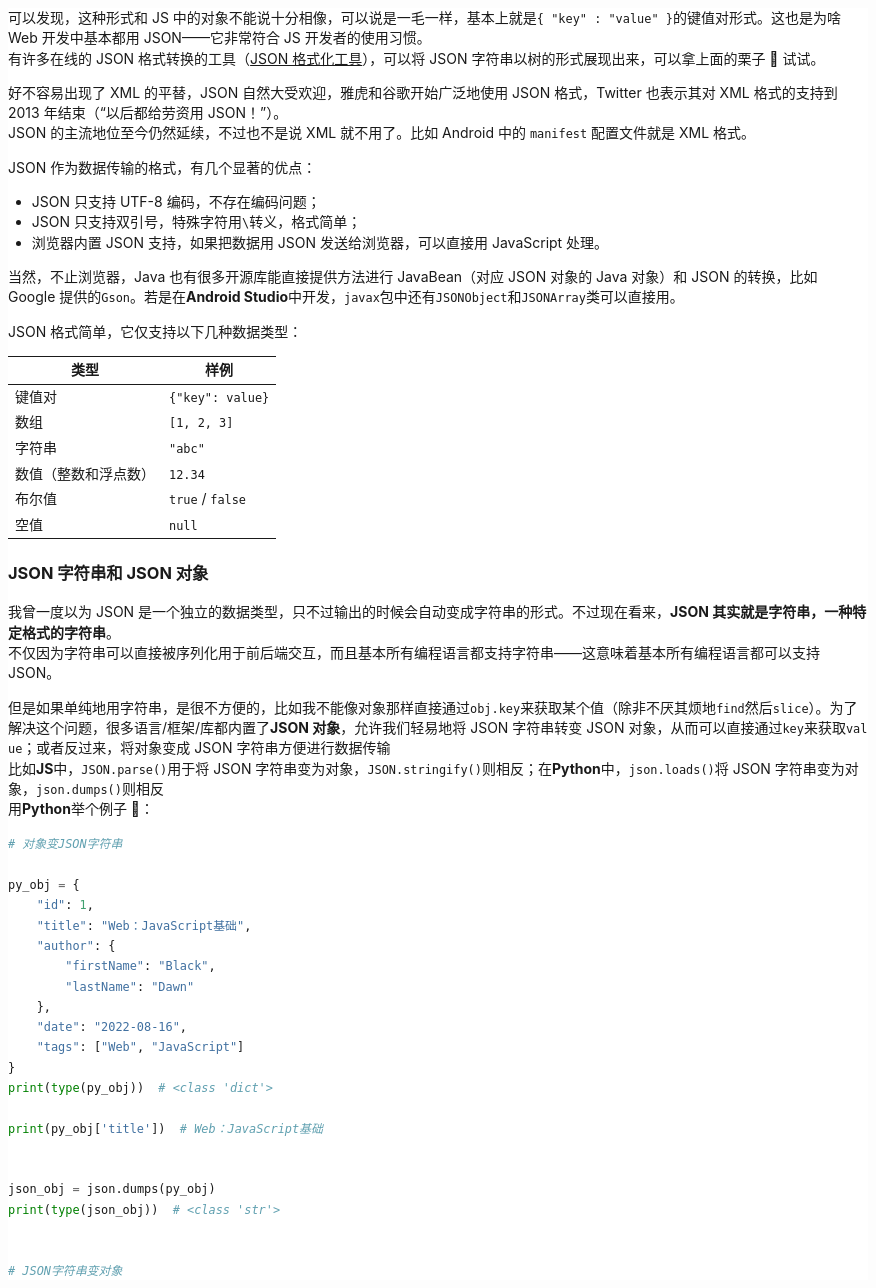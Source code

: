 可以发现，这种形式和 JS 中的对象不能说十分相像，可以说是一毛一样，基本上就是`{ "key" : "value" }`的键值对形式。这也是为啥 Web 开发中基本都用 JSON——它非常符合 JS 开发者的使用习惯。  
有许多在线的 JSON 格式转换的工具（[JSON 格式化工具](https://c.runoob.com/front-end/53/)），可以将 JSON 字符串以树的形式展现出来，可以拿上面的栗子 🌰 试试。

好不容易出现了 XML 的平替，JSON 自然大受欢迎，雅虎和谷歌开始广泛地使用 JSON 格式，Twitter 也表示其对 XML 格式的支持到 2013 年结束（“以后都给劳资用 JSON！”）。  
JSON 的主流地位至今仍然延续，不过也不是说 XML 就不用了。比如 Android 中的 `manifest` 配置文件就是 XML 格式。

JSON 作为数据传输的格式，有几个显著的优点：

- JSON 只支持 UTF-8 编码，不存在编码问题；
- JSON 只支持双引号，特殊字符用`\`转义，格式简单；
- 浏览器内置 JSON 支持，如果把数据用 JSON 发送给浏览器，可以直接用 JavaScript 处理。

当然，不止浏览器，Java 也有很多开源库能直接提供方法进行 JavaBean（对应 JSON 对象的 Java 对象）和 JSON 的转换，比如 Google 提供的`Gson`。若是在**Android Studio**中开发，`javax`包中还有`JSONObject`和`JSONArray`类可以直接用。

JSON 格式简单，它仅支持以下几种数据类型：

| 类型                 | 样例             |
| -------------------- | ---------------- |
| 键值对               | `{"key": value}` |
| 数组                 | `[1, 2, 3]`      |
| 字符串               | `"abc"`          |
| 数值（整数和浮点数） | `12.34`          |
| 布尔值               | `true` / `false` |
| 空值                 | `null`           |

### JSON 字符串和 JSON 对象

我曾一度以为 JSON 是一个独立的数据类型，只不过输出的时候会自动变成字符串的形式。不过现在看来，**JSON 其实就是字符串，一种特定格式的字符串**。  
不仅因为字符串可以直接被序列化用于前后端交互，而且基本所有编程语言都支持字符串——这意味着基本所有编程语言都可以支持 JSON。

但是如果单纯地用字符串，是很不方便的，比如我不能像对象那样直接通过`obj.key`来获取某个值（除非不厌其烦地`find`然后`slice`）。为了解决这个问题，很多语言/框架/库都内置了**JSON 对象**，允许我们轻易地将 JSON 字符串转变 JSON 对象，从而可以直接通过`key`来获取`value`；或者反过来，将对象变成 JSON 字符串方便进行数据传输  
比如**JS**中，`JSON.parse()`用于将 JSON 字符串变为对象，`JSON.stringify()`则相反；在**Python**中，`json.loads()`将 JSON 字符串变为对象，`json.dumps()`则相反  
用**Python**举个例子 🌰：

```python
# 对象变JSON字符串

py_obj = {
    "id": 1,
    "title": "Web：JavaScript基础",
    "author": {
        "firstName": "Black",
        "lastName": "Dawn"
    },
    "date": "2022-08-16",
    "tags": ["Web", "JavaScript"]
}
print(type(py_obj))  # <class 'dict'>

print(py_obj['title'])  # Web：JavaScript基础


json_obj = json.dumps(py_obj)
print(type(json_obj))  # <class 'str'>


# JSON字符串变对象
```